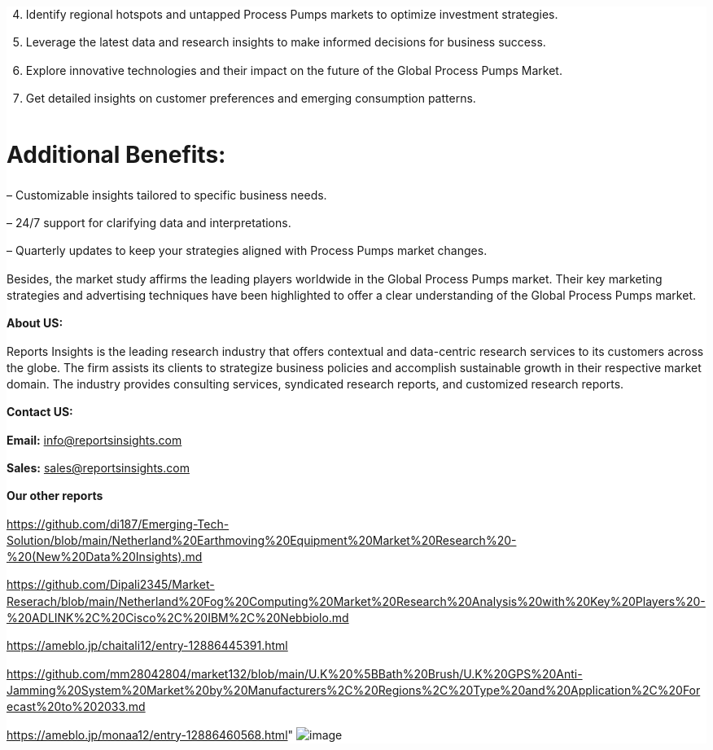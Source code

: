 4. Identify regional hotspots and untapped Process Pumps markets to optimize investment strategies.

5. Leverage the latest data and research insights to make informed decisions for business success.

6. Explore innovative technologies and their impact on the future of the Global Process Pumps Market.

7. Get detailed insights on customer preferences and emerging consumption patterns.

# <strong>Additional Benefits:</strong>

– Customizable insights tailored to specific business needs.

– 24/7 support for clarifying data and interpretations.

– Quarterly updates to keep your strategies aligned with Process Pumps market changes.

Besides, the market study affirms the leading players worldwide in the Global Process Pumps market. Their key marketing strategies and advertising techniques have been highlighted to offer a clear understanding of the Global Process Pumps market.

<strong><strong>About US</strong>:</strong>

Reports Insights is the leading research industry that offers contextual and data-centric research services to its customers across the globe. The firm assists its clients to strategize business policies and accomplish sustainable growth in their respective market domain. The industry provides consulting services, syndicated research reports, and customized research reports.

<strong>Contact US:</strong>

<p class=><b>Email:</b> <a href=mailto:info@reportsinsights.com>info@reportsinsights.com</a></p>
<p class=><b>Sales:</b> <a href=mailto:sales@reportsinsights.com>sales@reportsinsights.com</a></p>

<strong>Our other reports</strong>

<a href=https://github.com/di187/Emerging-Tech-Solution/blob/main/Netherland%20Earthmoving%20Equipment%20Market%20Research%20-%20(New%20Data%20Insights).md>https://github.com/di187/Emerging-Tech-Solution/blob/main/Netherland%20Earthmoving%20Equipment%20Market%20Research%20-%20(New%20Data%20Insights).md</a>

<a href=https://github.com/Dipali2345/Market-Reserach/blob/main/Netherland%20Fog%20Computing%20Market%20Research%20Analysis%20with%20Key%20Players%20-%20ADLINK%2C%20Cisco%2C%20IBM%2C%20Nebbiolo.md>https://github.com/Dipali2345/Market-Reserach/blob/main/Netherland%20Fog%20Computing%20Market%20Research%20Analysis%20with%20Key%20Players%20-%20ADLINK%2C%20Cisco%2C%20IBM%2C%20Nebbiolo.md</a>

<a href=https://ameblo.jp/chaitali12/entry-12886445391.html>https://ameblo.jp/chaitali12/entry-12886445391.html</a>

<a href=https://github.com/mm28042804/market132/blob/main/U.K%20%5BBath%20Brush/U.K%20GPS%20Anti-Jamming%20System%20Market%20by%20Manufacturers%2C%20Regions%2C%20Type%20and%20Application%2C%20Forecast%20to%202033.md>https://github.com/mm28042804/market132/blob/main/U.K%20%5BBath%20Brush/U.K%20GPS%20Anti-Jamming%20System%20Market%20by%20Manufacturers%2C%20Regions%2C%20Type%20and%20Application%2C%20Forecast%20to%202033.md</a>

<a href=https://ameblo.jp/monaa12/entry-12886460568.html>https://ameblo.jp/monaa12/entry-12886460568.html</a>"
![image](https://github.com/user-attachments/assets/8500c2ce-5331-4ae5-8e80-675320df1d3d)
